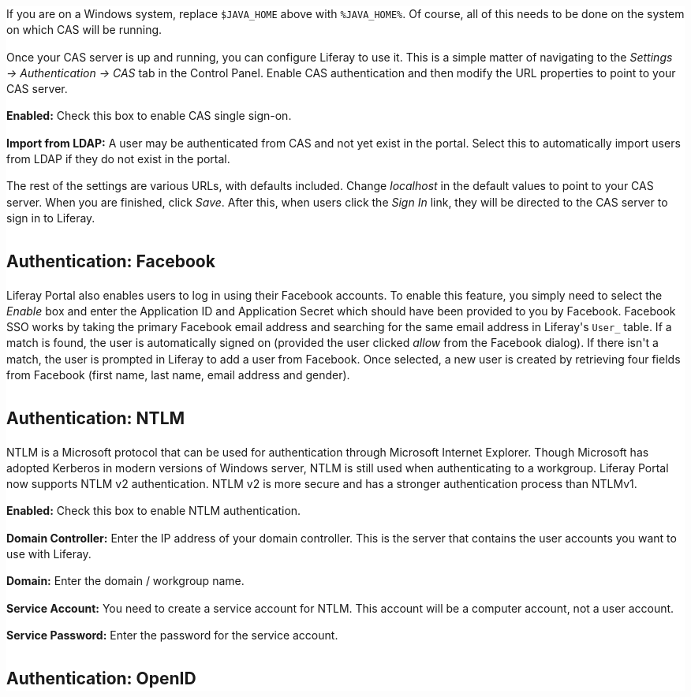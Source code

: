 If you are on a Windows system, replace `$JAVA_HOME` above with `%JAVA_HOME%`.
Of course, all of this needs to be done on the system on which CAS will be
running.

Once your CAS server is up and running, you can configure Liferay to use it.
This is a simple matter of navigating to the *Settings &rarr;  Authentication
&rarr; CAS* tab in the Control Panel. Enable CAS authentication and then modify
the URL properties to point to your CAS server.

**Enabled:** Check this box to enable CAS single sign-on.

**Import from LDAP:** A user may be authenticated from CAS and not yet exist in
the portal. Select this to automatically import users from LDAP if they do not
exist in the portal.

The rest of the settings are various URLs, with defaults included. Change
*localhost* in the default values to point to your CAS server. When you are
finished, click *Save*. After this, when users click the *Sign In* link, they
will be directed to the CAS server to sign in to Liferay.

## Authentication: Facebook [](id=authentication-facebook)

Liferay Portal also enables users to log in using their Facebook accounts. To
enable this feature, you simply need to select the *Enable* box and enter the
Application ID and Application Secret which should have been provided to you by
Facebook. Facebook SSO works by taking the primary Facebook email address and
searching for the same email address in Liferay's `User_` table. If a match is
found, the user is automatically signed on (provided the user clicked *allow*
from the Facebook dialog). If there isn't a match, the user is prompted in
Liferay to add a user from Facebook. Once selected, a new user is created by
retrieving four fields from Facebook (first name, last name, email address and
gender).

## Authentication: NTLM [](id=authentication-ntlm)

NTLM is a Microsoft protocol that can be used for authentication through
Microsoft Internet Explorer. Though Microsoft has adopted Kerberos in modern
versions of Windows server, NTLM is still used when authenticating to a
workgroup. Liferay Portal now supports NTLM v2 authentication. NTLM v2 is more
secure and has a stronger authentication process than NTLMv1.

**Enabled:** Check this box to enable NTLM authentication.

**Domain Controller:** Enter the IP address of your domain controller. This is
the server that contains the user accounts you want to use with Liferay.

**Domain:** Enter the domain / workgroup name.

**Service Account:** You need to create a service account for NTLM. This account
will be a computer account, not a user account.

**Service Password:** Enter the password for the service account.

## Authentication: OpenID [](id=authentication-openid)
